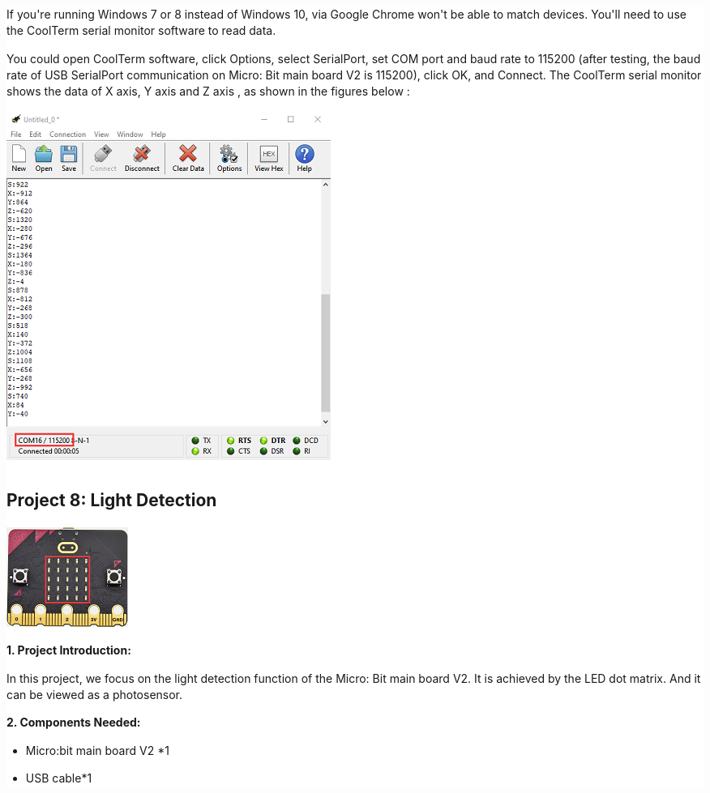 If you're running Windows 7 or 8 instead of Windows 10, via Google Chrome won't be able to match devices. You'll need to use the CoolTerm serial monitor software to read data.

You could open CoolTerm software, click Options, select SerialPort, set COM port and baud rate to 115200 (after testing, the baud rate of USB SerialPort communication on Micro: Bit main board V2 is 115200), click OK, and Connect. The CoolTerm serial monitor shows the data of X axis, Y axis and Z axis , as shown in the figures below :

![](media/46d779cbd39f94325b5f68026486abed.png)

## **Project 8: Light Detection**

![](media/8c3f540a07aab97e1608ba8770837f7b.png)

 **1. Project Introduction:**

In this project, we focus on the light detection function of the Micro: Bit main board V2. It is achieved by the LED dot matrix. And it can be viewed as a photosensor.

  **2. Components Needed:**

-   Micro:bit main board V2 \*1

-   USB cable\*1
